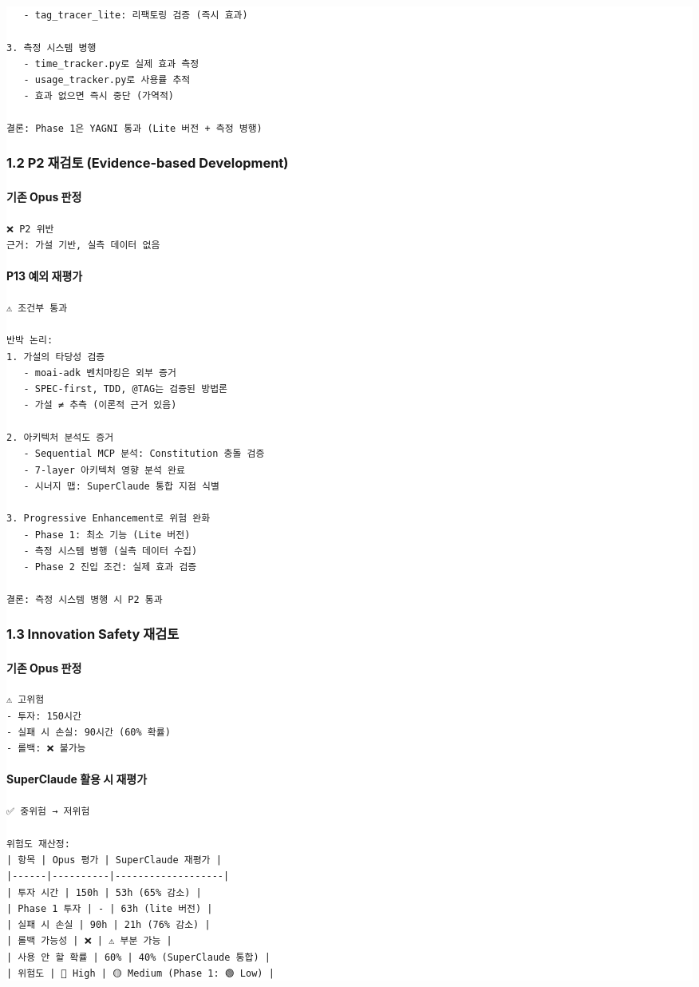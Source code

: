 ```
   - tag_tracer_lite: 리팩토링 검증 (즉시 효과)

3. 측정 시스템 병행
   - time_tracker.py로 실제 효과 측정
   - usage_tracker.py로 사용률 추적
   - 효과 없으면 즉시 중단 (가역적)

결론: Phase 1은 YAGNI 통과 (Lite 버전 + 측정 병행)
```

### 1.2 P2 재검토 (Evidence-based Development)

#### 기존 Opus 판정
```
❌ P2 위반
근거: 가설 기반, 실측 데이터 없음
```

#### P13 예외 재평가
```
⚠️ 조건부 통과

반박 논리:
1. 가설의 타당성 검증
   - moai-adk 벤치마킹은 외부 증거
   - SPEC-first, TDD, @TAG는 검증된 방법론
   - 가설 ≠ 추측 (이론적 근거 있음)

2. 아키텍처 분석도 증거
   - Sequential MCP 분석: Constitution 충돌 검증
   - 7-layer 아키텍처 영향 분석 완료
   - 시너지 맵: SuperClaude 통합 지점 식별

3. Progressive Enhancement로 위험 완화
   - Phase 1: 최소 기능 (Lite 버전)
   - 측정 시스템 병행 (실측 데이터 수집)
   - Phase 2 진입 조건: 실제 효과 검증

결론: 측정 시스템 병행 시 P2 통과
```

### 1.3 Innovation Safety 재검토

#### 기존 Opus 판정
```
⚠️ 고위험
- 투자: 150시간
- 실패 시 손실: 90시간 (60% 확률)
- 롤백: ❌ 불가능
```

#### SuperClaude 활용 시 재평가
```
✅ 중위험 → 저위험

위험도 재산정:
| 항목 | Opus 평가 | SuperClaude 재평가 |
|------|----------|-------------------|
| 투자 시간 | 150h | 53h (65% 감소) |
| Phase 1 투자 | - | 63h (lite 버전) |
| 실패 시 손실 | 90h | 21h (76% 감소) |
| 롤백 가능성 | ❌ | ⚠️ 부분 가능 |
| 사용 안 할 확률 | 60% | 40% (SuperClaude 통합) |
| 위험도 | 🔴 High | 🟡 Medium (Phase 1: 🟢 Low) |
```